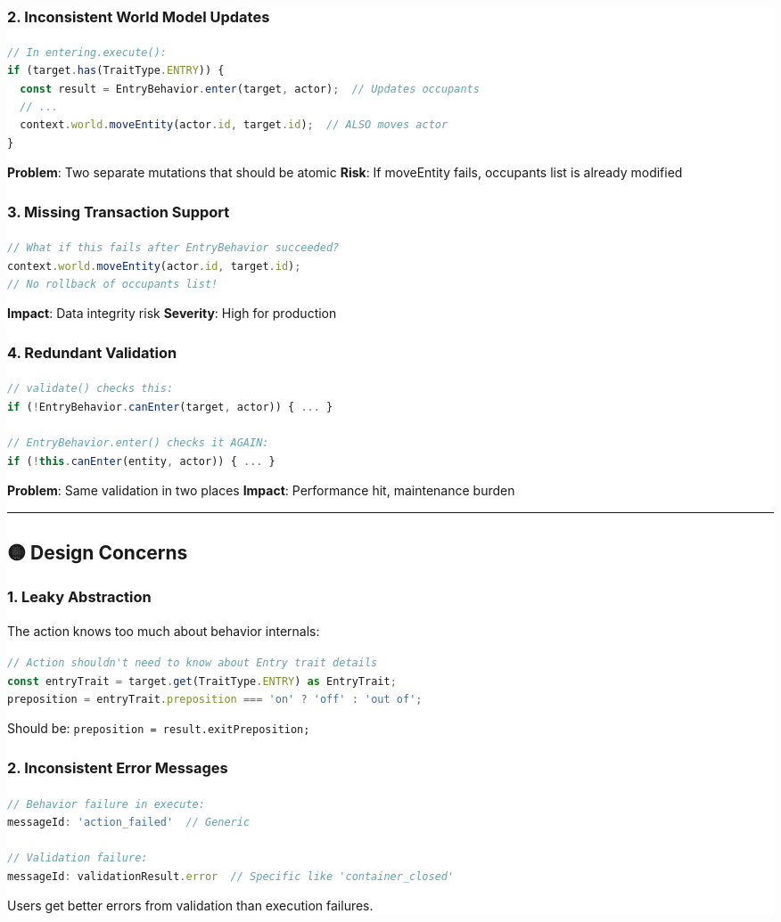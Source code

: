 ### 2. Inconsistent World Model Updates
```typescript
// In entering.execute():
if (target.has(TraitType.ENTRY)) {
  const result = EntryBehavior.enter(target, actor);  // Updates occupants
  // ...
  context.world.moveEntity(actor.id, target.id);  // ALSO moves actor
}
```
**Problem**: Two separate mutations that should be atomic
**Risk**: If moveEntity fails, occupants list is already modified

### 3. Missing Transaction Support
```typescript
// What if this fails after EntryBehavior succeeded?
context.world.moveEntity(actor.id, target.id);
// No rollback of occupants list!
```
**Impact**: Data integrity risk
**Severity**: High for production

### 4. Redundant Validation
```typescript
// validate() checks this:
if (!EntryBehavior.canEnter(target, actor)) { ... }

// EntryBehavior.enter() checks it AGAIN:
if (!this.canEnter(entity, actor)) { ... }
```
**Problem**: Same validation in two places
**Impact**: Performance hit, maintenance burden

---

## 🟡 Design Concerns

### 1. Leaky Abstraction
The action knows too much about behavior internals:
```typescript
// Action shouldn't need to know about Entry trait details
const entryTrait = target.get(TraitType.ENTRY) as EntryTrait;
preposition = entryTrait.preposition === 'on' ? 'off' : 'out of';
```
Should be: `preposition = result.exitPreposition;`

### 2. Inconsistent Error Messages
```typescript
// Behavior failure in execute:
messageId: 'action_failed'  // Generic

// Validation failure:
messageId: validationResult.error  // Specific like 'container_closed'
```
Users get better errors from validation than execution failures.
